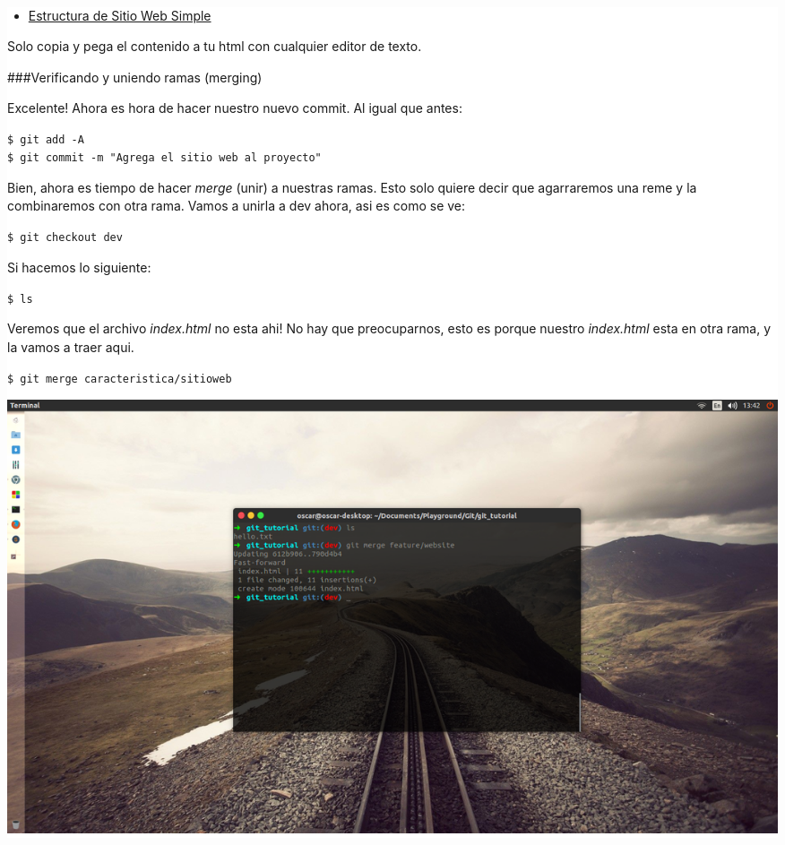 * [Estructura de Sitio Web Simple](https://gist.githubusercontent.com/oelizondo/d5b95e661878135feeb6/raw/dc2893cb0066dd3c8cf127bf5cbf10e6f8a1bbef/index.html)

Solo copia y pega el contenido a tu html con cualquier editor de texto.

###Verificando y uniendo ramas (merging)

Excelente! Ahora es hora de hacer nuestro nuevo commit. Al igual que antes:

```console
$ git add -A
$ git commit -m "Agrega el sitio web al proyecto"
```

Bien, ahora es tiempo de hacer *merge* (unir) a nuestras ramas. Esto solo quiere decir que agarraremos una reme y la combinaremos con otra rama. Vamos a unirla a dev ahora, asi es como se ve:

```console
$ git checkout dev
```

Si hacemos lo siguiente:

```console
$ ls
```

Veremos que el archivo *index.html* no esta ahi! No hay que preocuparnos, esto es porque nuestro *index.html* esta en otra rama, y la vamos a traer aqui.

```console
$ git merge caracteristica/sitioweb
```

![Init](https://raw.githubusercontent.com/oelizondo/learn-git/master/git_merge.png)
